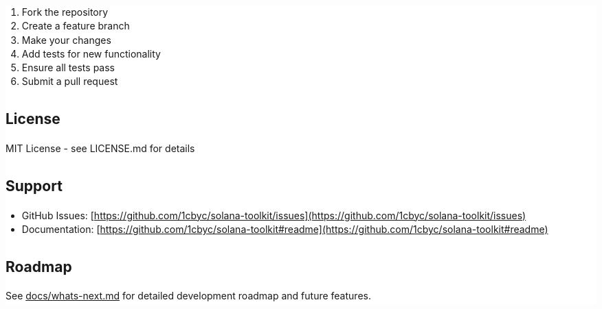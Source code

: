 1. Fork the repository
2. Create a feature branch
3. Make your changes
4. Add tests for new functionality
5. Ensure all tests pass
6. Submit a pull request

## License

MIT License - see LICENSE.md for details

## Support

- GitHub Issues: [https://github.com/1cbyc/solana-toolkit/issues](https://github.com/1cbyc/solana-toolkit/issues)
- Documentation: [https://github.com/1cbyc/solana-toolkit#readme](https://github.com/1cbyc/solana-toolkit#readme)

## Roadmap

See [docs/whats-next.md](docs/whats-next.md) for detailed development roadmap and future features.
